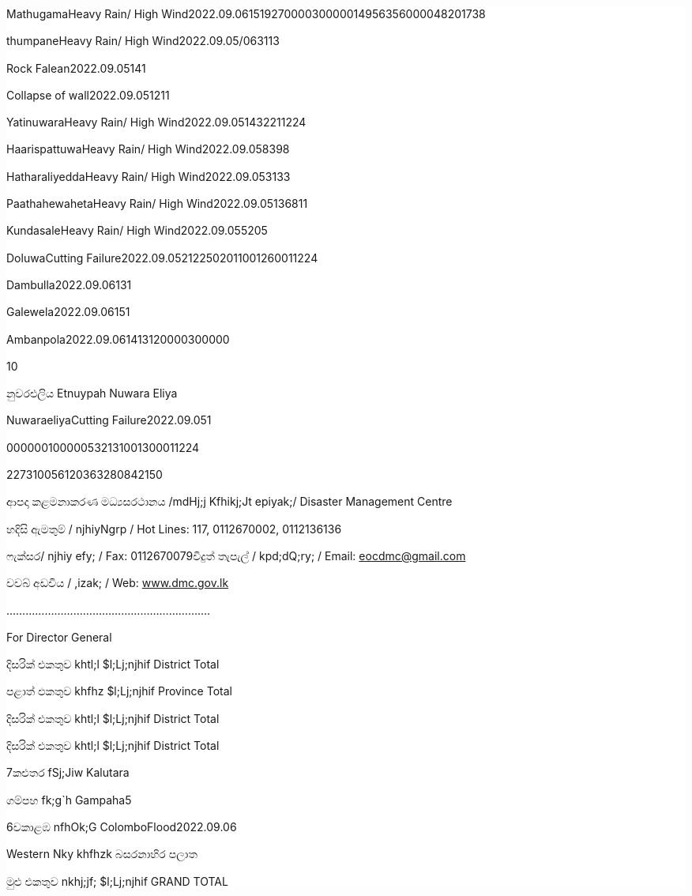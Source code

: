 MathugamaHeavy Rain/ High Wind2022.09.06151927000030000014956356000048201738

thumpaneHeavy Rain/ High Wind2022.09.05/063113

Rock Falean2022.09.05141

Collapse of wall2022.09.051211

YatinuwaraHeavy Rain/ High Wind2022.09.051432211224

HaarispattuwaHeavy Rain/ High Wind2022.09.058398

HatharaliyeddaHeavy Rain/ High Wind2022.09.053133

PaathahewahetaHeavy Rain/ High Wind2022.09.05136811

KundasaleHeavy Rain/ High Wind2022.09.055205

DoluwaCutting Failure2022.09.052122502011001260011224

Dambulla2022.09.06131

Galewela2022.09.06151

Ambanpola2022.09.061413120000300000

10

නුවරඑලිය Etnuypah Nuwara Eliya

NuwaraeliyaCutting Failure2022.09.051

000000100000532131001300011224

227310056120363280842150

ආපදා කළමනාකරණ මධ්‍යසරථානය /mdHj;j Kfhikj;Jt epiyak;/ Disaster Management Centre

හදිසි ඇමතුම් / njhiyNgrp / Hot Lines: 117, 0112670002, 0112136136

ෆැක්සර/ njhiy efy; / Fax: 0112670079විදුත් තැපැල් / kpd;dQ;ry; / Email: eocdmc@gmail.com

වවබ් අඩවිය / ,izak; / Web: www.dmc.gov.lk

……………………………………………………….

For Director General

දිසරික් එකතුව khtl;l $l;Lj;njhif District Total

පළාත් ඵකතුව khfhz $l;Lj;njhif Province Total

දිසරික් එකතුව khtl;l $l;Lj;njhif District Total

දිසරික් එකතුව khtl;l $l;Lj;njhif District Total

7කළුතර fSj;Jiw Kalutara

ගම්පහ fk;g`h Gampaha5

6වකාළඹ nfhOk;G ColomboFlood2022.09.06

Western Nky khfhzk බසරනාහිර පලාත

මුළු එකතුව nkhj;jf; $l;Lj;njhif GRAND TOTAL
